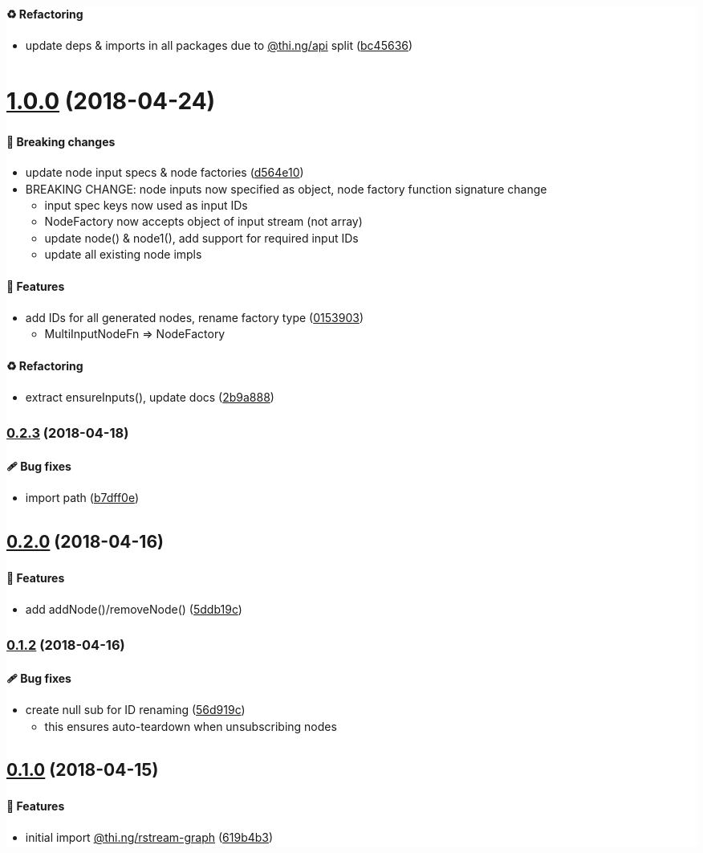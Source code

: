 #### ♻️ Refactoring

- update deps & imports in all packages due to [@thi.ng/api](https://github.com/thi-ng/umbrella/tree/main/packages/api) split ([bc45636](https://github.com/thi-ng/umbrella/commit/bc45636))

# [1.0.0](https://github.com/thi-ng/umbrella/tree/@thi.ng/rstream-graph@1.0.0) (2018-04-24)

#### 🛑 Breaking changes

- update node input specs & node factories ([d564e10](https://github.com/thi-ng/umbrella/commit/d564e10))
- BREAKING CHANGE: node inputs now specified as object, node factory function
  signature change
  - input spec keys now used as input IDs
  - NodeFactory now accepts object of input stream (not array)
  - update node() & node1(), add support for required input IDs
  - update all existing node impls

#### 🚀 Features

- add IDs for all generated nodes, rename factory type ([0153903](https://github.com/thi-ng/umbrella/commit/0153903))
  - MultiInputNodeFn => NodeFactory

#### ♻️ Refactoring

- extract ensureInputs(), update docs ([2b9a888](https://github.com/thi-ng/umbrella/commit/2b9a888))

### [0.2.3](https://github.com/thi-ng/umbrella/tree/@thi.ng/rstream-graph@0.2.3) (2018-04-18)

#### 🩹 Bug fixes

- import path ([b7dff0e](https://github.com/thi-ng/umbrella/commit/b7dff0e))

## [0.2.0](https://github.com/thi-ng/umbrella/tree/@thi.ng/rstream-graph@0.2.0) (2018-04-16)

#### 🚀 Features

- add addNode()/removeNode() ([5ddb19c](https://github.com/thi-ng/umbrella/commit/5ddb19c))

### [0.1.2](https://github.com/thi-ng/umbrella/tree/@thi.ng/rstream-graph@0.1.2) (2018-04-16)

#### 🩹 Bug fixes

- create null sub for ID renaming ([56d919c](https://github.com/thi-ng/umbrella/commit/56d919c))
  - this ensures auto-teardown when unsubscribing nodes

## [0.1.0](https://github.com/thi-ng/umbrella/tree/@thi.ng/rstream-graph@0.1.0) (2018-04-15)

#### 🚀 Features

- initial import [@thi.ng/rstream-graph](https://github.com/thi-ng/umbrella/tree/main/packages/rstream-graph) ([619b4b3](https://github.com/thi-ng/umbrella/commit/619b4b3))
